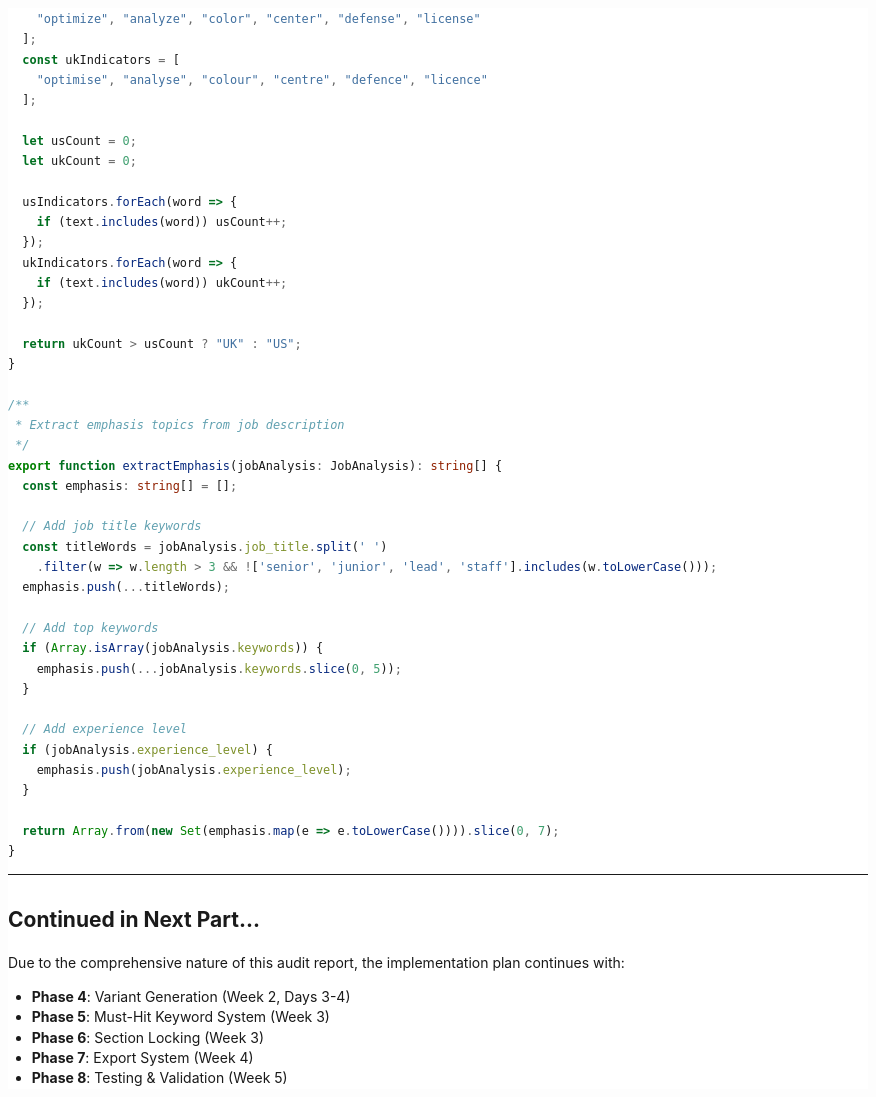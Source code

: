 ```typescript
    "optimize", "analyze", "color", "center", "defense", "license"
  ];
  const ukIndicators = [
    "optimise", "analyse", "colour", "centre", "defence", "licence"
  ];
  
  let usCount = 0;
  let ukCount = 0;
  
  usIndicators.forEach(word => {
    if (text.includes(word)) usCount++;
  });
  ukIndicators.forEach(word => {
    if (text.includes(word)) ukCount++;
  });
  
  return ukCount > usCount ? "UK" : "US";
}

/**
 * Extract emphasis topics from job description
 */
export function extractEmphasis(jobAnalysis: JobAnalysis): string[] {
  const emphasis: string[] = [];
  
  // Add job title keywords
  const titleWords = jobAnalysis.job_title.split(' ')
    .filter(w => w.length > 3 && !['senior', 'junior', 'lead', 'staff'].includes(w.toLowerCase()));
  emphasis.push(...titleWords);
  
  // Add top keywords
  if (Array.isArray(jobAnalysis.keywords)) {
    emphasis.push(...jobAnalysis.keywords.slice(0, 5));
  }
  
  // Add experience level
  if (jobAnalysis.experience_level) {
    emphasis.push(jobAnalysis.experience_level);
  }
  
  return Array.from(new Set(emphasis.map(e => e.toLowerCase()))).slice(0, 7);
}
```

---

## Continued in Next Part...

Due to the comprehensive nature of this audit report, the implementation plan continues with:
- **Phase 4**: Variant Generation (Week 2, Days 3-4)
- **Phase 5**: Must-Hit Keyword System (Week 3)
- **Phase 6**: Section Locking (Week 3)
- **Phase 7**: Export System (Week 4)
- **Phase 8**: Testing & Validation (Week 5)
